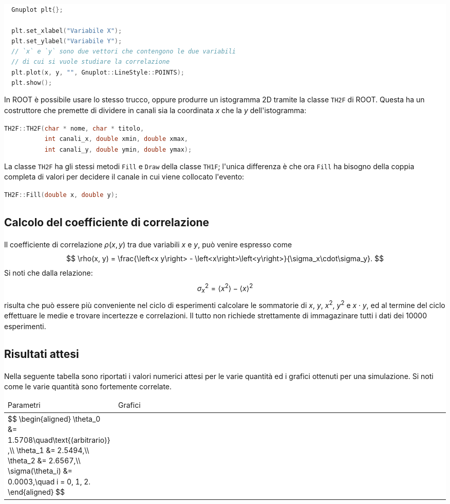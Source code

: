 ```c++
  Gnuplot plt{};

  plt.set_xlabel("Variabile X");
  plt.set_ylabel("Variabile Y");
  // `x` e `y` sono due vettori che contengono le due variabili
  // di cui si vuole studiare la correlazione
  plt.plot(x, y, "", Gnuplot::LineStyle::POINTS);
  plt.show();
```

In ROOT è possibile usare lo stesso trucco, oppure produrre un istogramma 2D tramite la classe `TH2F` di ROOT. Questa ha un costruttore che premette di dividere in canali sia la coordinata $x$ che la $y$ dell'istogramma:

```c++
TH2F::TH2F(char * nome, char * titolo,
           int canali_x, double xmin, double xmax,
           int canali_y, double ymin, double ymax);
```

La classe `TH2F` ha gli stessi metodi `Fill` e `Draw` della classe `TH1F`; l'unica differenza è che ora `Fill` ha bisogno della coppia completa di valori per decidere il canale in cui viene collocato l'evento:

```c++
TH2F::Fill(double x, double y);
```

## Calcolo del coefficiente di correlazione

Il coefficiente di correlazione $\rho(x, y)$ tra due variabili $x$ e $y$, può venire espresso come
$$
\rho(x, y) = \frac{\left<x y\right> - \left<x\right>\left<y\right>}{\sigma_x\cdot\sigma_y}.
$$
Si noti che dalla relazione:
$$
\sigma_x^2 = \left<x^2\right> - \left<x\right>^2
$$
risulta che può essere più conveniente nel ciclo di esperimenti calcolare le sommatorie di $x$, $y$, $x^2$, $y^2$ e $x\cdot y$, ed al termine del ciclo effettuare le medie e trovare incertezze e correlazioni. Il tutto non richiede strettamente di immagazinare tutti i dati dei 10000 esperimenti.


## Risultati attesi

Nella seguente tabella sono riportati i valori numerici attesi per le varie quantità ed i grafici ottenuti per una simulazione. Si noti come le varie quantità sono fortemente correlate.

<table>
<thead>
<tr>
<td width="25%">Parametri</td>
<td width="75%">Grafici</td>
</tr>
</thead>
<tbody>
<tr>
<td>
$$
\begin{aligned}
\theta_0 &= 1.5708\quad\text{(arbitrario)},\\
\theta_1 &= 2.5494,\\
\theta_2 &= 2.6567,\\
\sigma(\theta_i) &= 0.0003,\quad i = 0, 1, 2.
\end{aligned}
$$